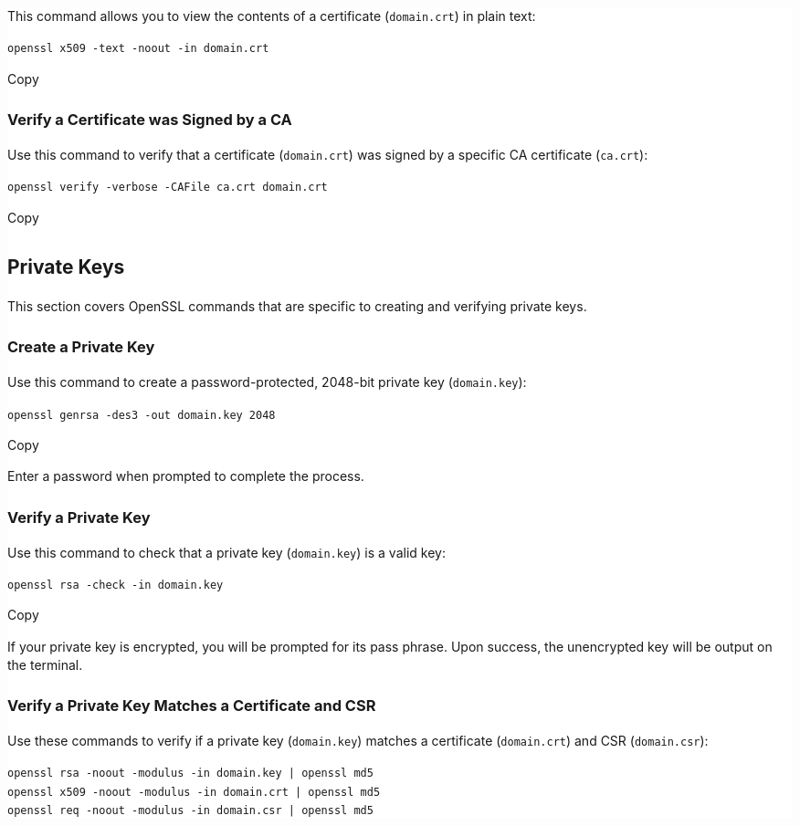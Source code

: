 This command allows you to view the contents of a certificate (`domain.crt`) in plain text:  
  
```  
openssl x509 -text -noout -in domain.crt  
```  
  
Copy  
  
### Verify a Certificate was Signed by a CA  
  
Use this command to verify that a certificate (`domain.crt`) was signed by a specific CA certificate (`ca.crt`):  
  
```  
openssl verify -verbose -CAFile ca.crt domain.crt  
```  
  
Copy  
  
## Private Keys  
  
This section covers OpenSSL commands that are specific to creating and verifying private keys.  
  
### Create a Private Key  
  
Use this command to create a password-protected, 2048-bit private key (`domain.key`):  
  
```  
openssl genrsa -des3 -out domain.key 2048  
```  
  
Copy  
  
Enter a password when prompted to complete the process.  
  
### Verify a Private Key  
  
Use this command to check that a private key (`domain.key`) is a valid key:  
  
```  
openssl rsa -check -in domain.key  
```  
  
Copy  
  
If your private key is encrypted, you will be prompted for its pass phrase. Upon success, the unencrypted key will be output on the terminal.  
  
### Verify a Private Key Matches a Certificate and CSR  
  
Use these commands to verify if a private key (`domain.key`) matches a certificate (`domain.crt`) and CSR (`domain.csr`):  
  
```  
openssl rsa -noout -modulus -in domain.key | openssl md5  
openssl x509 -noout -modulus -in domain.crt | openssl md5  
openssl req -noout -modulus -in domain.csr | openssl md5  
```  
  